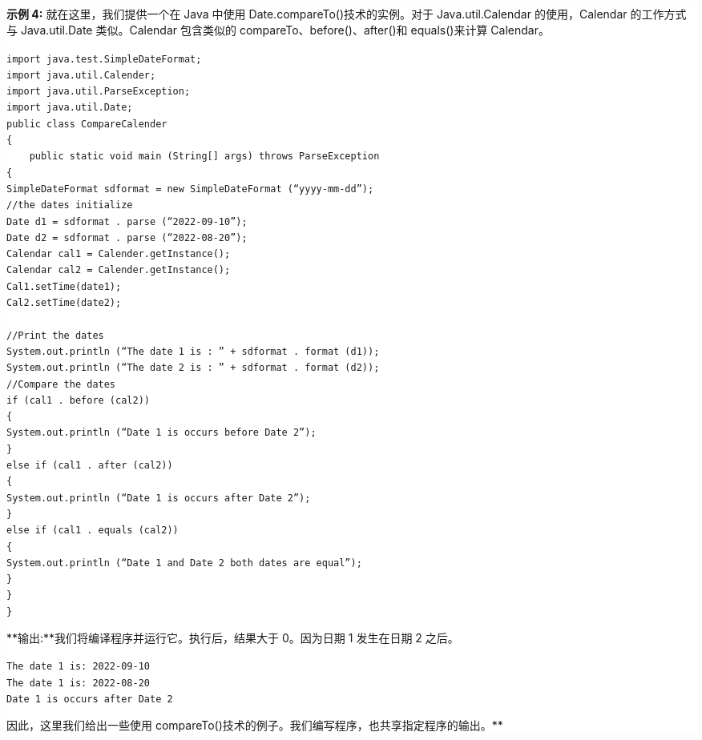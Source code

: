 **示例 4:** 就在这里，我们提供一个在 Java 中使用 Date.compareTo()技术的实例。对于 Java.util.Calendar 的使用，Calendar 的工作方式与 Java.util.Date 类似。Calendar 包含类似的 compareTo、before()、after()和 equals()来计算 Calendar。

```
import java.test.SimpleDateFormat;
import java.util.Calender;
import java.util.ParseException;
import java.util.Date;
public class CompareCalender
{
	public static void main (String[] args) throws ParseException
{
SimpleDateFormat sdformat = new SimpleDateFormat (“yyyy-mm-dd”);
//the dates initialize
Date d1 = sdformat . parse (“2022-09-10”);
Date d2 = sdformat . parse (“2022-08-20”);
Calendar cal1 = Calender.getInstance();
Calendar cal2 = Calender.getInstance();
Cal1.setTime(date1);
Cal2.setTime(date2);

//Print the dates
System.out.println (“The date 1 is : ” + sdformat . format (d1));
System.out.println (“The date 2 is : ” + sdformat . format (d2));
//Compare the dates
if (cal1 . before (cal2))
{
System.out.println (“Date 1 is occurs before Date 2”);
}
else if (cal1 . after (cal2))
{
System.out.println (“Date 1 is occurs after Date 2”);
}
else if (cal1 . equals (cal2))
{
System.out.println (“Date 1 and Date 2 both dates are equal”);
}
}
} 
```

**输出:**我们将编译程序并运行它。执行后，结果大于 0。因为日期 1 发生在日期 2 之后。

```
The date 1 is: 2022-09-10
The date 1 is: 2022-08-20
Date 1 is occurs after Date 2 
```

因此，这里我们给出一些使用 compareTo()技术的例子。我们编写程序，也共享指定程序的输出。**